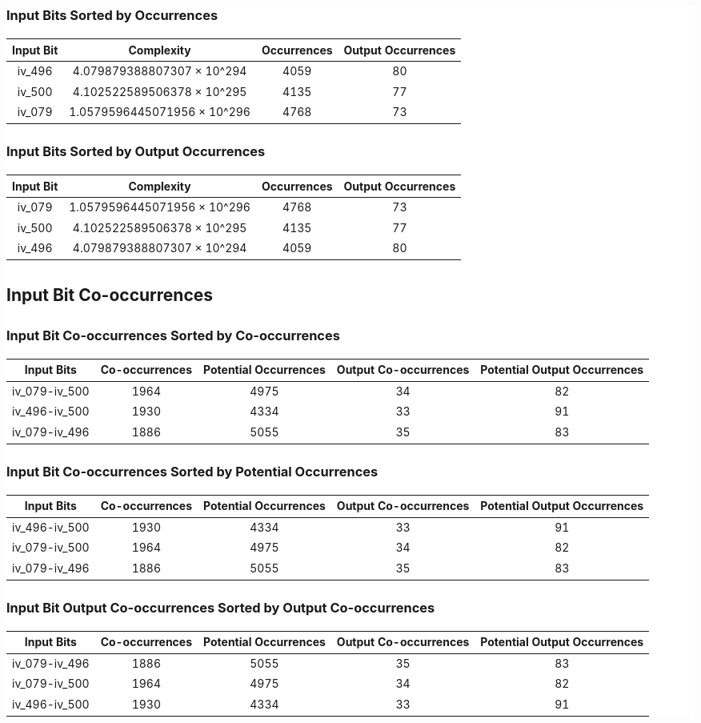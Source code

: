 ### Input Bits Sorted by Occurrences

| Input Bit | Complexity | Occurrences | Output Occurrences |
|:---------:|:----------:|:-----------:|:------------------:|
| iv_496 | 4.079879388807307 × 10^294 | 4059 | 80 |
| iv_500 | 4.102522589506378 × 10^295 | 4135 | 77 |
| iv_079 | 1.0579596445071956 × 10^296 | 4768 | 73 |

### Input Bits Sorted by Output Occurrences

| Input Bit | Complexity | Occurrences | Output Occurrences |
|:---------:|:----------:|:-----------:|:------------------:|
| iv_079 | 1.0579596445071956 × 10^296 | 4768 | 73 |
| iv_500 | 4.102522589506378 × 10^295 | 4135 | 77 |
| iv_496 | 4.079879388807307 × 10^294 | 4059 | 80 |

## Input Bit Co-occurrences

### Input Bit Co-occurrences Sorted by Co-occurrences

| Input Bits | Co-occurrences | Potential Occurrences | Output Co-occurrences | Potential Output Occurrences |
|:----------:|:--------------:|:---------------------:|:---------------------:|:----------------------------:|
| iv_079-iv_500 | 1964 | 4975 | 34 | 82 |
| iv_496-iv_500 | 1930 | 4334 | 33 | 91 |
| iv_079-iv_496 | 1886 | 5055 | 35 | 83 |

### Input Bit Co-occurrences Sorted by Potential Occurrences

| Input Bits | Co-occurrences | Potential Occurrences | Output Co-occurrences | Potential Output Occurrences |
|:----------:|:--------------:|:---------------------:|:---------------------:|:----------------------------:|
| iv_496-iv_500 | 1930 | 4334 | 33 | 91 |
| iv_079-iv_500 | 1964 | 4975 | 34 | 82 |
| iv_079-iv_496 | 1886 | 5055 | 35 | 83 |

### Input Bit Output Co-occurrences Sorted by Output Co-occurrences

| Input Bits | Co-occurrences | Potential Occurrences | Output Co-occurrences | Potential Output Occurrences |
|:----------:|:--------------:|:---------------------:|:---------------------:|:----------------------------:|
| iv_079-iv_496 | 1886 | 5055 | 35 | 83 |
| iv_079-iv_500 | 1964 | 4975 | 34 | 82 |
| iv_496-iv_500 | 1930 | 4334 | 33 | 91 |

